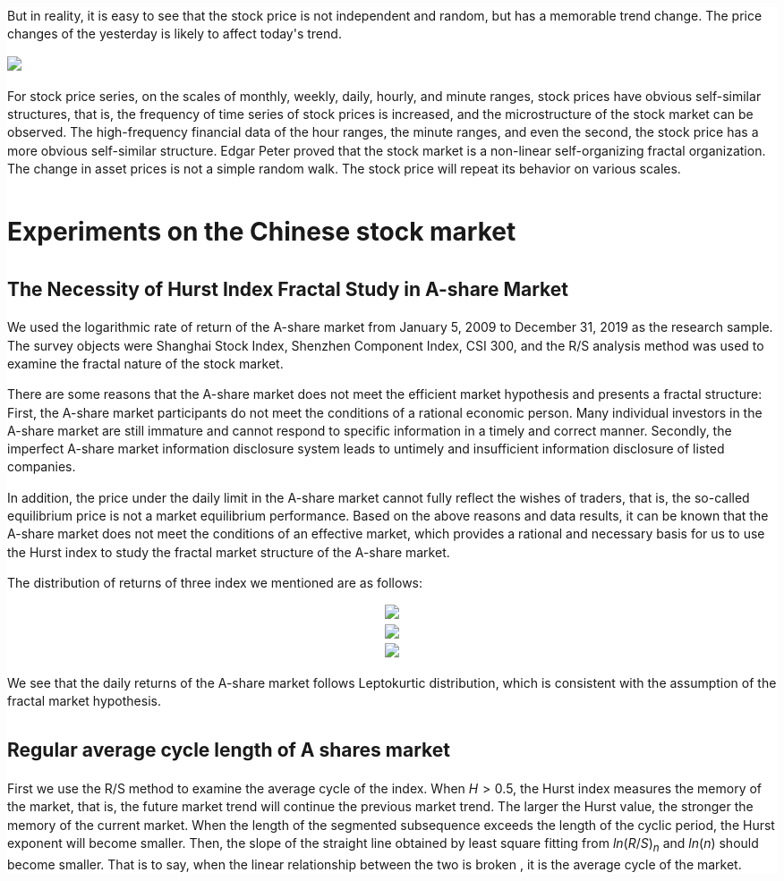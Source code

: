 But in reality, it is easy to see that the stock price is not independent and random, but has a memorable trend change. The price changes of the yesterday is likely to affect today's trend.

<img src='http://i.caigoubao.cc/627139/bgpc/20200102/11.jpg'/>

For stock price series, on the scales of monthly, weekly, daily, hourly, and minute ranges, stock prices have obvious self-similar structures, that is, the frequency of time series of stock prices is increased, and the microstructure of the stock market can be observed. The high-frequency financial data of the hour ranges, the minute ranges, and even the second, the stock price has a more obvious self-similar structure. Edgar Peter proved that the stock market is a non-linear self-organizing fractal organization. The change in asset prices is not a simple random walk. The stock price will repeat its behavior on various scales.


# Experiments on the Chinese stock market

## The Necessity of Hurst Index Fractal Study in A-share Market

We used the logarithmic rate of return of the A-share market from January 5, 2009 to December 31, 2019 as the research sample. The survey objects were Shanghai Stock Index, Shenzhen Component Index, CSI 300, and the R/S analysis method was used to examine the fractal nature of the stock market.


There are some reasons that the A-share market does not meet the efficient market hypothesis and presents a fractal structure: First, the A-share market participants do not meet the conditions of a rational economic person. Many individual investors in the A-share market are still immature and cannot respond to specific information in a timely and correct manner. Secondly, the imperfect A-share market information disclosure system leads to untimely and insufficient information disclosure of listed companies.

In addition, the price under the daily limit in the A-share market cannot fully reflect the wishes of traders, that is, the so-called equilibrium price is not a market equilibrium performance. Based on the above reasons and data results, it can be known that the A-share market does not meet the conditions of an effective market, which provides a rational and necessary basis for us to use the Hurst index to study the fractal market structure of the A-share market.


The distribution of returns of three index we mentioned are as follows:


<div align="center"><img src='http://i.caigoubao.cc/627139/bgpc/20200102/3_4.png'/></div><div align="center"><img src='http://i.caigoubao.cc/627139/bgpc/20200102/3_5.png'/></div><div align="center"><img src='http://i.caigoubao.cc/627139/bgpc/20200102/3_6.png'/></div>


We see that the daily returns of the A-share market follows Leptokurtic distribution, which is consistent with the assumption of the fractal market hypothesis.


## Regular average cycle length of A shares market

First we use the R/S method to examine the average cycle of the index. When $H> 0.5$, the Hurst index measures the memory of the market, that is, the future market trend will continue the previous market trend. The larger the Hurst value, the stronger the memory of the current market. When the length of the segmented subsequence exceeds the length of the cyclic period, the Hurst exponent will become smaller. Then, the slope of the straight line obtained by least square fitting from $ln(R/S)_{n}$ and $ln (n)$ should become smaller. That is to say, when the linear relationship between the two is broken , it is the average cycle of the market.
